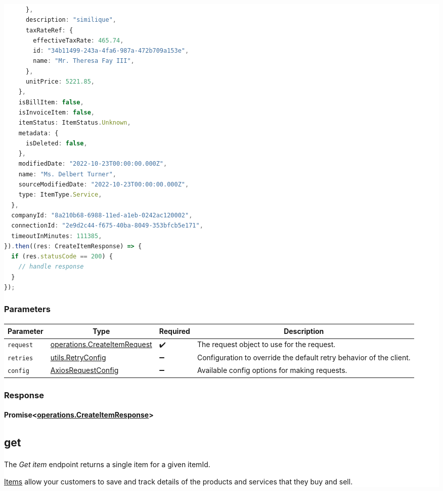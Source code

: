 ```typescript
      },
      description: "similique",
      taxRateRef: {
        effectiveTaxRate: 465.74,
        id: "34b11499-243a-4fa6-987a-472b709a153e",
        name: "Mr. Theresa Fay III",
      },
      unitPrice: 5221.85,
    },
    isBillItem: false,
    isInvoiceItem: false,
    itemStatus: ItemStatus.Unknown,
    metadata: {
      isDeleted: false,
    },
    modifiedDate: "2022-10-23T00:00:00.000Z",
    name: "Ms. Delbert Turner",
    sourceModifiedDate: "2022-10-23T00:00:00.000Z",
    type: ItemType.Service,
  },
  companyId: "8a210b68-6988-11ed-a1eb-0242ac120002",
  connectionId: "2e9d2c44-f675-40ba-8049-353bfcb5e171",
  timeoutInMinutes: 111385,
}).then((res: CreateItemResponse) => {
  if (res.statusCode == 200) {
    // handle response
  }
});
```

### Parameters

| Parameter                                                                    | Type                                                                         | Required                                                                     | Description                                                                  |
| ---------------------------------------------------------------------------- | ---------------------------------------------------------------------------- | ---------------------------------------------------------------------------- | ---------------------------------------------------------------------------- |
| `request`                                                                    | [operations.CreateItemRequest](../../models/operations/createitemrequest.md) | :heavy_check_mark:                                                           | The request object to use for the request.                                   |
| `retries`                                                                    | [utils.RetryConfig](../../models/utils/retryconfig.md)                       | :heavy_minus_sign:                                                           | Configuration to override the default retry behavior of the client.          |
| `config`                                                                     | [AxiosRequestConfig](https://axios-http.com/docs/req_config)                 | :heavy_minus_sign:                                                           | Available config options for making requests.                                |


### Response

**Promise<[operations.CreateItemResponse](../../models/operations/createitemresponse.md)>**


## get

The *Get item* endpoint returns a single item for a given itemId.

[Items](https://docs.codat.io/accounting-api#/schemas/Item) allow your customers to save and track details of the products and services that they buy and sell.
